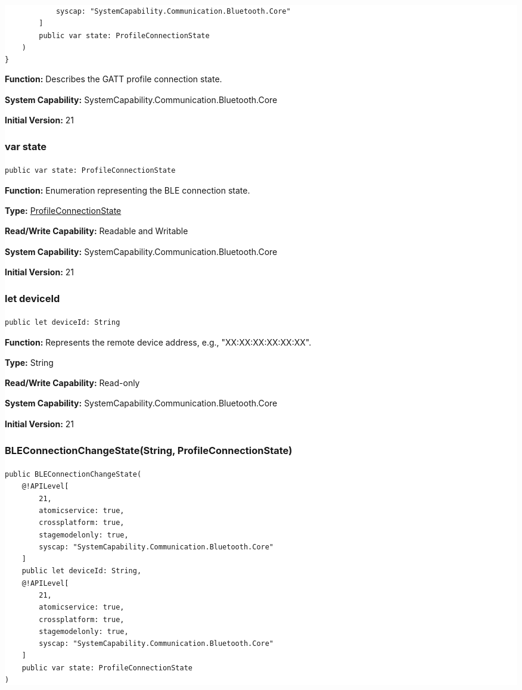 ```cangjie  
            syscap: "SystemCapability.Communication.Bluetooth.Core"  
        ]  
        public var state: ProfileConnectionState  
    )  
}  
```  

**Function:** Describes the GATT profile connection state.  

**System Capability:** SystemCapability.Communication.Bluetooth.Core  

**Initial Version:** 21  

### var state  

```cangjie  
public var state: ProfileConnectionState  
```  

**Function:** Enumeration representing the BLE connection state.  

**Type:** [ProfileConnectionState](cj-apis-bluetooth-constant.md#enum-profileconnectionstate)  

**Read/Write Capability:** Readable and Writable  

**System Capability:** SystemCapability.Communication.Bluetooth.Core  

**Initial Version:** 21  

### let deviceId  

```cangjie  
public let deviceId: String  
```  

**Function:** Represents the remote device address, e.g., "XX:XX:XX:XX:XX:XX".  

**Type:** String  

**Read/Write Capability:** Read-only  

**System Capability:** SystemCapability.Communication.Bluetooth.Core  

**Initial Version:** 21  

### BLEConnectionChangeState(String, ProfileConnectionState)  

```cangjie  
public BLEConnectionChangeState(  
    @!APILevel[  
        21,  
        atomicservice: true,  
        crossplatform: true,  
        stagemodelonly: true,  
        syscap: "SystemCapability.Communication.Bluetooth.Core"  
    ]  
    public let deviceId: String,  
    @!APILevel[  
        21,  
        atomicservice: true,  
        crossplatform: true,  
        stagemodelonly: true,  
        syscap: "SystemCapability.Communication.Bluetooth.Core"  
    ]  
    public var state: ProfileConnectionState  
)  
```  
